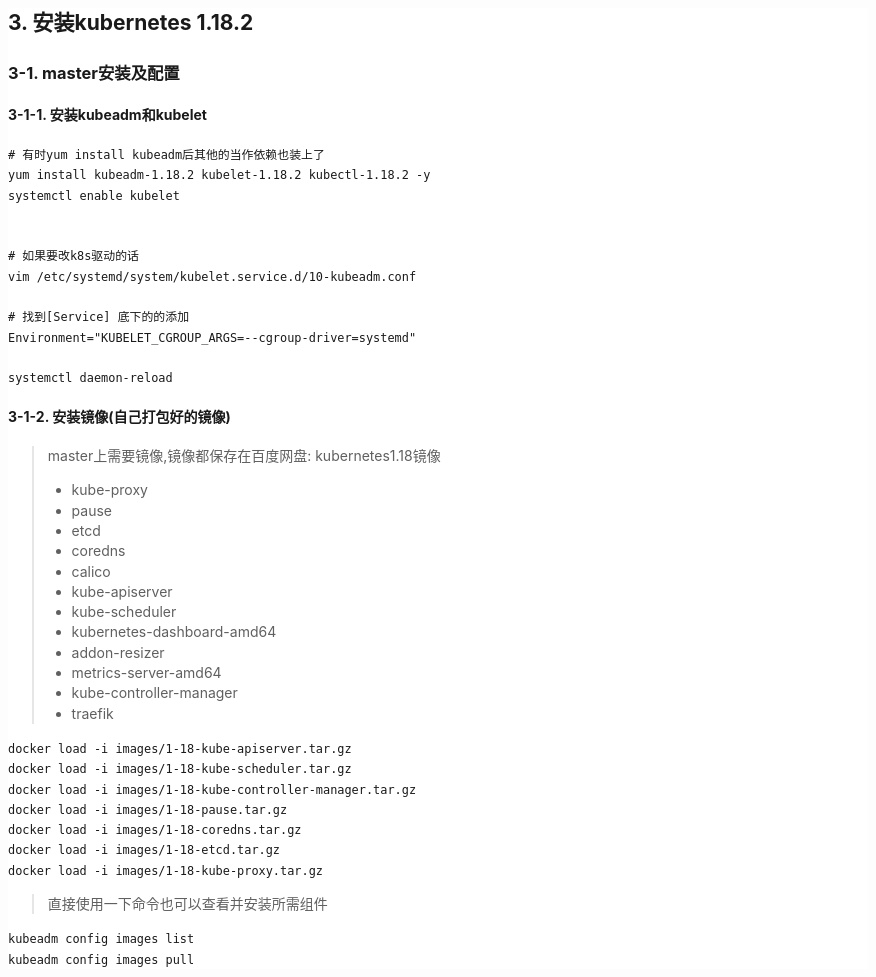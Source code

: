 ```shell
```

## 3. 安装kubernetes 1.18.2

### 3-1. master安装及配置

#### 3-1-1. 安装kubeadm和kubelet

```shell
# 有时yum install kubeadm后其他的当作依赖也装上了
yum install kubeadm-1.18.2 kubelet-1.18.2 kubectl-1.18.2 -y
systemctl enable kubelet


# 如果要改k8s驱动的话
vim /etc/systemd/system/kubelet.service.d/10-kubeadm.conf

# 找到[Service] 底下的的添加
Environment="KUBELET_CGROUP_ARGS=--cgroup-driver=systemd"

systemctl daemon-reload
```

#### 3-1-2. 安装镜像(自己打包好的镜像)

> master上需要镜像,镜像都保存在百度网盘: kubernetes1.18镜像
> 
> - kube-proxy
> - pause
> - etcd
> - coredns
> - calico
> - kube-apiserver
> - kube-scheduler
> - kubernetes-dashboard-amd64
> - addon-resizer
> - metrics-server-amd64
> - kube-controller-manager
> - traefik

```shell
docker load -i images/1-18-kube-apiserver.tar.gz
docker load -i images/1-18-kube-scheduler.tar.gz
docker load -i images/1-18-kube-controller-manager.tar.gz
docker load -i images/1-18-pause.tar.gz
docker load -i images/1-18-coredns.tar.gz
docker load -i images/1-18-etcd.tar.gz
docker load -i images/1-18-kube-proxy.tar.gz
```

> 直接使用一下命令也可以查看并安装所需组件

```shell
kubeadm config images list
kubeadm config images pull
```

